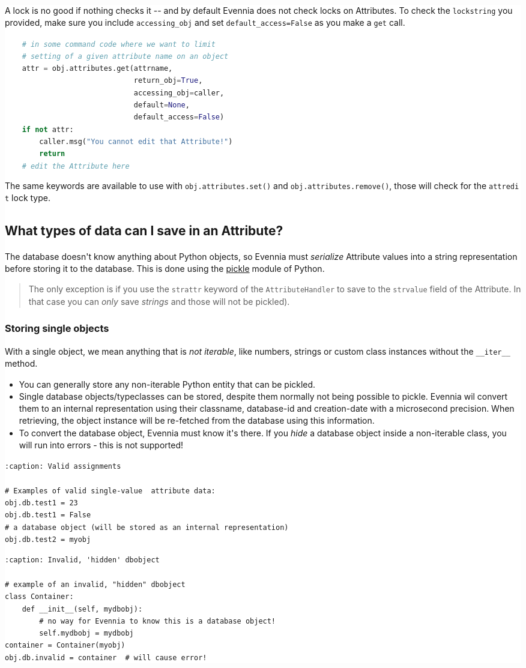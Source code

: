 A lock is no good if nothing checks it -- and by default Evennia does not check locks on Attributes.
To check the `lockstring` you provided, make sure you include `accessing_obj` and set 
`default_access=False` as you make a `get` call. 

```python
    # in some command code where we want to limit
    # setting of a given attribute name on an object
    attr = obj.attributes.get(attrname,
                              return_obj=True,
                              accessing_obj=caller,
                              default=None,
                              default_access=False)
    if not attr:
        caller.msg("You cannot edit that Attribute!")
        return
    # edit the Attribute here
```

The same keywords are available to use with `obj.attributes.set()` and `obj.attributes.remove()`,
those will check for the `attredit` lock type.

## What types of data can I save in an Attribute?

The database doesn't know anything about Python objects, so Evennia must *serialize* Attribute
values into a string representation before storing it to the database. This is done using the
[pickle](https://docs.python.org/library/pickle.html) module of Python.

> The only exception is if you use the `strattr` keyword of the
`AttributeHandler` to save to the `strvalue` field of the Attribute. In that case you can _only_ save
*strings* and those will not be pickled).

### Storing single objects

With a single object, we mean anything that is *not iterable*, like numbers, strings or custom class
instances without the `__iter__` method.

* You can generally store any non-iterable Python entity that can be pickled.
* Single database objects/typeclasses can be stored, despite them normally not being possible 
  to pickle. Evennia wil convert them to an internal representation using their classname, 
  database-id and creation-date with a microsecond precision. When retrieving, the object 
  instance will be re-fetched from the database using this information.
* To convert the database object, Evennia must know it's there. If you *hide* a database object 
  inside a non-iterable class, you will run into errors - this is not supported!

```{code-block} python
:caption: Valid assignments

# Examples of valid single-value  attribute data:
obj.db.test1 = 23
obj.db.test1 = False
# a database object (will be stored as an internal representation)
obj.db.test2 = myobj
```
```{code-block} python
:caption: Invalid, 'hidden' dbobject

# example of an invalid, "hidden" dbobject
class Container:
    def __init__(self, mydbobj):
        # no way for Evennia to know this is a database object!
        self.mydbobj = mydbobj
container = Container(myobj)
obj.db.invalid = container  # will cause error!
```